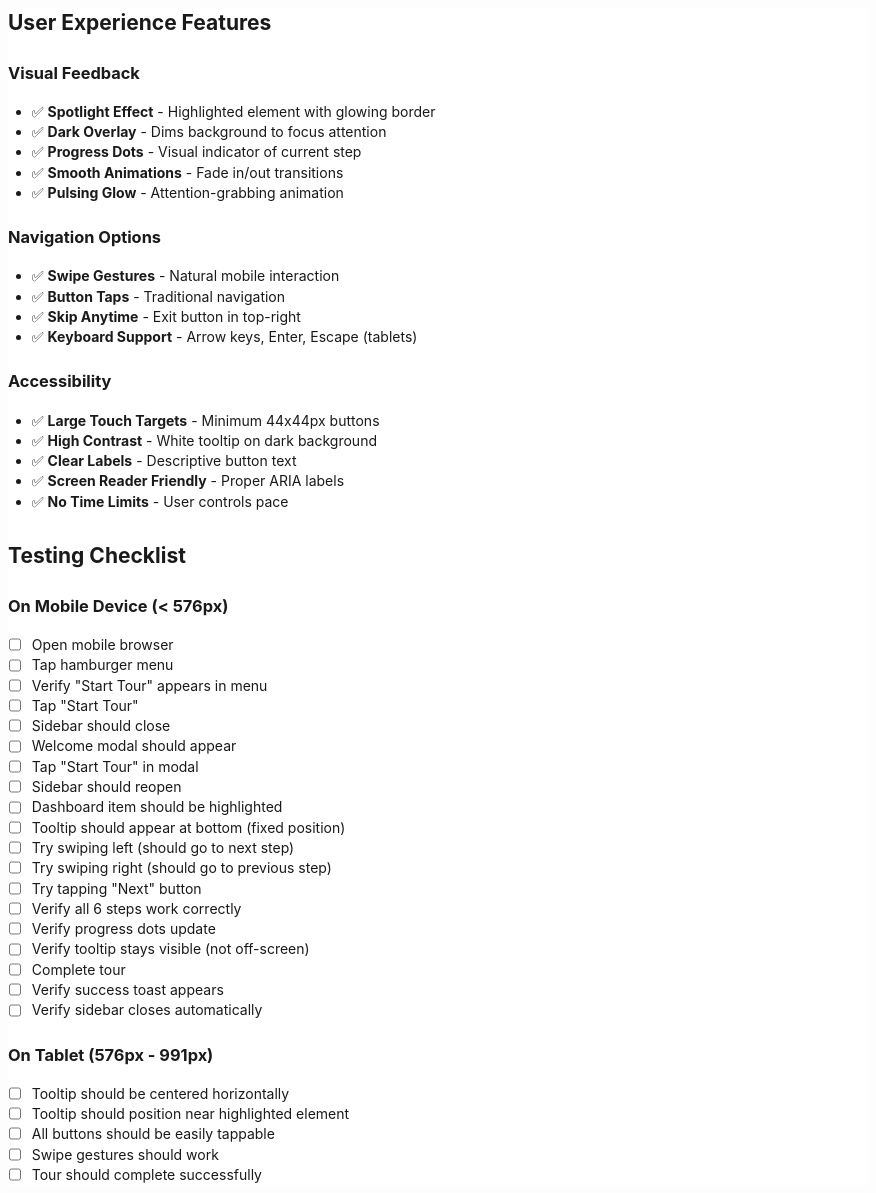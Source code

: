 ## User Experience Features

### Visual Feedback
- ✅ **Spotlight Effect** - Highlighted element with glowing border
- ✅ **Dark Overlay** - Dims background to focus attention
- ✅ **Progress Dots** - Visual indicator of current step
- ✅ **Smooth Animations** - Fade in/out transitions
- ✅ **Pulsing Glow** - Attention-grabbing animation

### Navigation Options
- ✅ **Swipe Gestures** - Natural mobile interaction
- ✅ **Button Taps** - Traditional navigation
- ✅ **Skip Anytime** - Exit button in top-right
- ✅ **Keyboard Support** - Arrow keys, Enter, Escape (tablets)

### Accessibility
- ✅ **Large Touch Targets** - Minimum 44x44px buttons
- ✅ **High Contrast** - White tooltip on dark background
- ✅ **Clear Labels** - Descriptive button text
- ✅ **Screen Reader Friendly** - Proper ARIA labels
- ✅ **No Time Limits** - User controls pace

## Testing Checklist

### On Mobile Device (< 576px)

- [ ] Open mobile browser
- [ ] Tap hamburger menu
- [ ] Verify "Start Tour" appears in menu
- [ ] Tap "Start Tour"
- [ ] Sidebar should close
- [ ] Welcome modal should appear
- [ ] Tap "Start Tour" in modal
- [ ] Sidebar should reopen
- [ ] Dashboard item should be highlighted
- [ ] Tooltip should appear at bottom (fixed position)
- [ ] Try swiping left (should go to next step)
- [ ] Try swiping right (should go to previous step)
- [ ] Try tapping "Next" button
- [ ] Verify all 6 steps work correctly
- [ ] Verify progress dots update
- [ ] Verify tooltip stays visible (not off-screen)
- [ ] Complete tour
- [ ] Verify success toast appears
- [ ] Verify sidebar closes automatically

### On Tablet (576px - 991px)

- [ ] Tooltip should be centered horizontally
- [ ] Tooltip should position near highlighted element
- [ ] All buttons should be easily tappable
- [ ] Swipe gestures should work
- [ ] Tour should complete successfully

